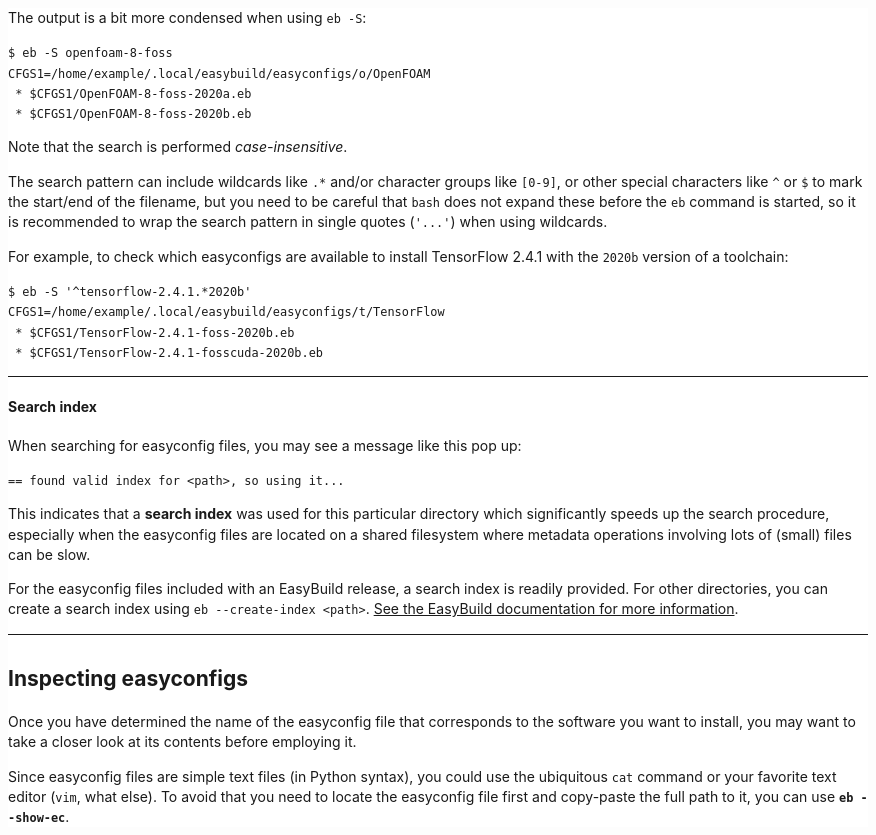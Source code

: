The output is a bit more condensed when using `eb -S`:

```shell
$ eb -S openfoam-8-foss
CFGS1=/home/example/.local/easybuild/easyconfigs/o/OpenFOAM
 * $CFGS1/OpenFOAM-8-foss-2020a.eb
 * $CFGS1/OpenFOAM-8-foss-2020b.eb
```

Note that the search is performed *case-insensitive*.

The search pattern can include wildcards like `.*` and/or character groups like `[0-9]`,
or other special characters like `^` or `$` to mark the start/end of the filename,
but you need to be careful that `bash` does not expand these before the `eb` command is started,
so it is recommended to wrap the search pattern in single quotes (`'...'`) when using wildcards.

For example, to check which easyconfigs are available to install TensorFlow 2.4.1 with the `2020b` version of a toolchain:

```shell
$ eb -S '^tensorflow-2.4.1.*2020b'
CFGS1=/home/example/.local/easybuild/easyconfigs/t/TensorFlow
 * $CFGS1/TensorFlow-2.4.1-foss-2020b.eb
 * $CFGS1/TensorFlow-2.4.1-fosscuda-2020b.eb
```

---

#### Search index

When searching for easyconfig files, you may see a message like this pop up:

```
== found valid index for <path>, so using it...
```

This indicates that a **search index** was used for this particular directory which significantly speeds
up the search procedure, especially when the easyconfig files are located on a shared filesystem where metadata
operations involving lots of (small) files can be slow.

For the easyconfig files included with an EasyBuild release, a search index is readily provided.
For other directories, you can create a search index using `eb --create-index <path>`.
[See the EasyBuild documentation for more information](https://easybuild.readthedocs.io/en/latest/Easyconfigs_index.html).

---

## Inspecting easyconfigs

Once you have determined the name of the easyconfig file that corresponds to the software you want to install,
you may want to take a closer look at its contents before employing it.

Since easyconfig files are simple text files (in Python syntax), you could use the ubiquitous `cat` command
or your favorite text editor (`vim`, what else). To avoid that you need to locate the easyconfig file first
and copy-paste the full path to it, you can use **`eb --show-ec`**.
